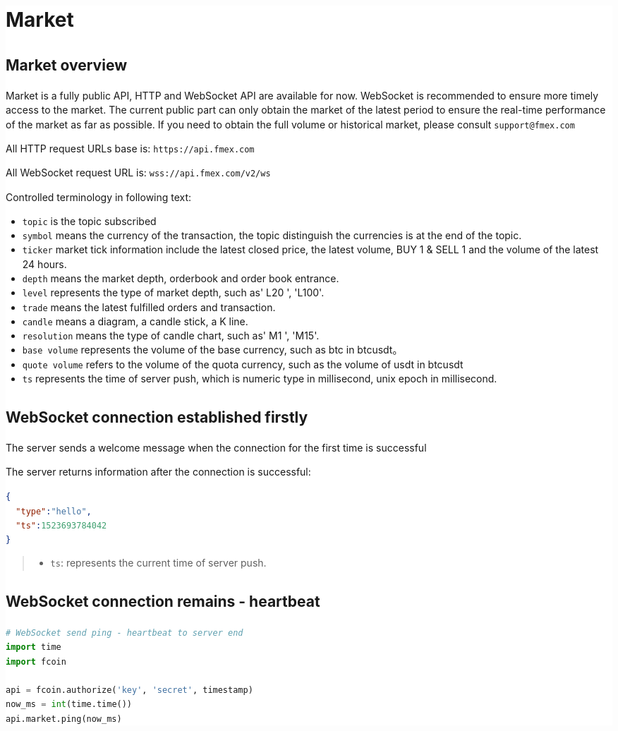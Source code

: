 # Market

## Market overview

Market is a fully public API, HTTP and WebSocket API are available for now.
WebSocket is recommended to ensure more timely access to the market.
The current public part can only obtain the market of the latest period to ensure the real-time performance of the market as far as possible. If you need to obtain the full volume or historical market, please consult `support@fmex.com`

All HTTP request URLs base is: `https://api.fmex.com`

All WebSocket request URL is: `wss://api.fmex.com/v2/ws`

Controlled terminology in following text:

- `topic` is the topic subscribed
- `symbol` means the currency of the transaction, the topic distinguish the currencies is at the end of the topic.  
- `ticker` market tick information include the latest closed price, the latest volume, BUY 1 & SELL 1 and the volume of the latest 24 hours.
- `depth` means the market depth, orderbook and order book entrance.
- `level` represents the type of market depth, such as' L20 ', 'L100'.
- `trade` means the latest fulfilled orders and transaction.
- `candle` means a diagram, a candle stick, a K line.
- `resolution`  means the type of candle chart, such as' M1 ', 'M15'. 
- `base volume` represents the volume of the base currency, such as  btc in btcusdt。
- `quote volume` refers to the volume of the quota currency, such as the volume of usdt in btcusdt
- `ts` represents the time of server push, which is numeric type in millisecond, unix epoch in millisecond.

## WebSocket connection established firstly

The server sends a welcome message when the connection for the first time is successful

The server returns information after the connection is successful:

```json
{
  "type":"hello",
  "ts":1523693784042
}
```

> * `ts`: represents the current time of server push.

## WebSocket connection remains - heartbeat

```python
# WebSocket send ping - heartbeat to server end 
import time
import fcoin

api = fcoin.authorize('key', 'secret', timestamp)
now_ms = int(time.time())
api.market.ping(now_ms)
```
